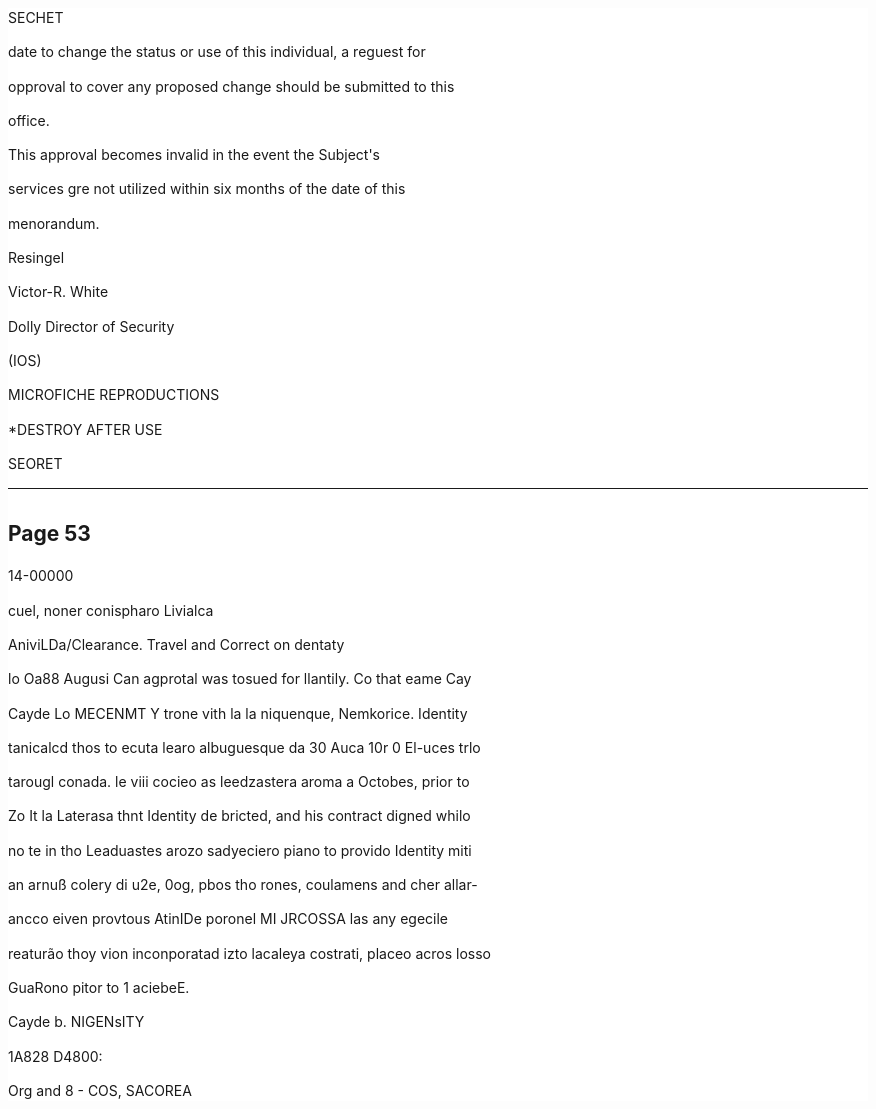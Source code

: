 SECHET

date to change the status or use of this individual, a reguest for

opproval to cover any proposed change should be submitted to this

office.

This approval becomes invalid in the event the Subject's

services gre not utilized within six months of the date of this

menorandum.

Resingel

Victor-R. White

Dolly Director of Security

(IOS)

MICROFICHE REPRODUCTIONS

*DESTROY AFTER USE

SEORET

---

## Page 53

14-00000

cuel, noner conispharo Livialca

AniviLDa/Clearance. Travel and Correct on dentaty

lo Oa88 Augusi Can agprotal was tosued for llantily. Co that eame Cay

Cayde Lo MECENMT Y trone vith la la niquenque, Nemkorice. Identity

tanicalcd thos to ecuta learo albuguesque da 30 Auca 10r 0 El-uces trlo

tarougl conada. le viii cocieo as leedzastera aroma a Octobes, prior to

Zo It la Laterasa thnt Identity de bricted, and his contract digned whilo

no te in tho Leaduastes arozo sadyeciero piano to provido Identity miti

an arnuß colery di u2e, 0og, pbos tho rones, coulamens and cher allar-

ancco eiven provtous AtinIDe poronel MI JRCOSSA las any egecile

reaturão thoy vion inconporatad izto lacaleya costrati, placeo acros losso

GuaRono pitor to 1 aciebeE.

Cayde b. NIGENsITY

1A828 D4800:

Org and 8 - COS, SACOREA
